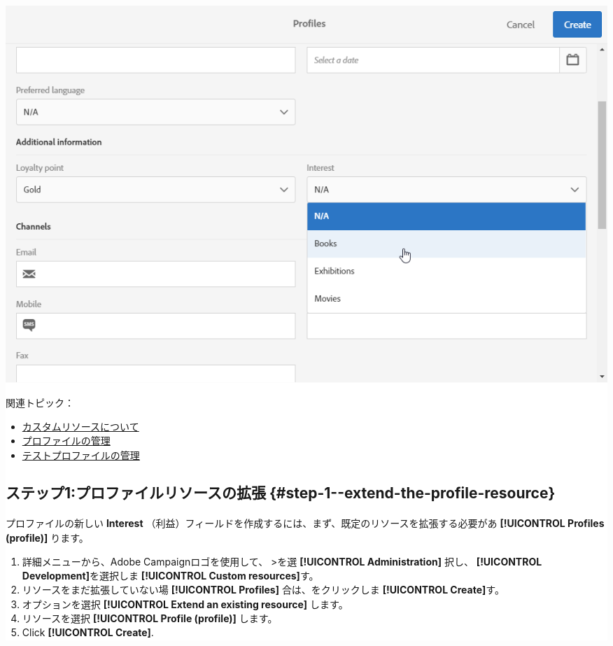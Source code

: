 ![](assets/schema_extension_uc20.png)

関連トピック：

* [カスタムリソースについて](../../developing/using/data-model-concepts.md)
* [プロファイルの管理](../../audiences/using/about-profiles.md)
* [テストプロファイルの管理](../../sending/using/managing-test-profiles-and-sending-proofs.md#managing-test-profiles)

## ステップ1:プロファイルリソースの拡張 {#step-1--extend-the-profile-resource}

プロファイルの新しい **Interest** （利益）フィールドを作成するには、まず、既定のリソースを拡張する必要があ **[!UICONTROL Profiles (profile)]** ります。

1. 詳細メニューから、Adobe Campaignロゴを使用して、 &gt;を選 **[!UICONTROL Administration]** 択し、 **[!UICONTROL Development]**&#x200B;を選択しま **[!UICONTROL Custom resources]**&#x200B;す。
1. リソースをまだ拡張していない場 **[!UICONTROL Profiles]** 合は、をクリックしま **[!UICONTROL Create]**&#x200B;す。
1. オプションを選択 **[!UICONTROL Extend an existing resource]** します。
1. リソースを選択 **[!UICONTROL Profile (profile)]** します。
1. Click **[!UICONTROL Create]**.
